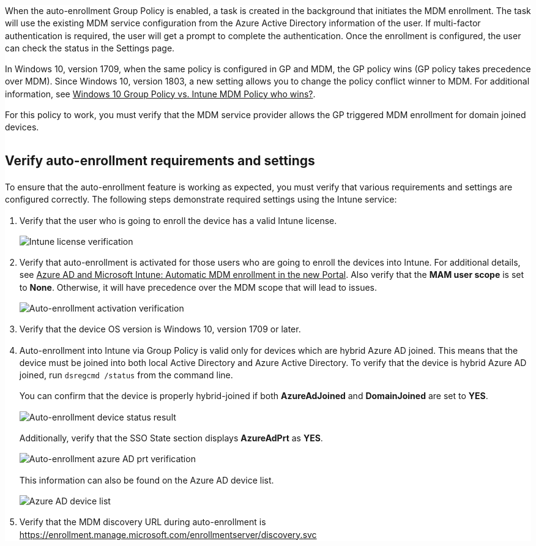 When the auto-enrollment Group Policy is enabled, a task is created in the background that initiates the MDM enrollment. The task will use the existing MDM service configuration from the Azure Active Directory information of the user. If multi-factor authentication is required, the user will get a prompt to complete the authentication. Once the enrollment is configured, the user can check the status in the Settings page.

In Windows 10, version 1709, when the same policy is configured in GP and MDM, the GP policy wins (GP policy takes precedence over MDM). Since Windows 10, version 1803, a new setting allows you to change the policy conflict winner to MDM. For additional information, see [Windows 10 Group Policy vs. Intune MDM Policy who wins?](https://blogs.technet.microsoft.com/cbernier/2018/04/02/windows-10-group-policy-vs-intune-mdm-policy-who-wins/).

For this policy to work, you must verify that the MDM service provider allows the GP triggered MDM enrollment for domain joined devices.

## Verify auto-enrollment requirements and settings
To ensure that the auto-enrollment feature is working as expected, you must verify that various requirements and settings are configured correctly. 
The following steps demonstrate required settings using the Intune service:
1. Verify that the user who is going to enroll the device has a valid Intune license.

    ![Intune license verification](images/auto-enrollment-intune-license-verification.png)

2. Verify that auto-enrollment is activated for those users who are going to enroll the devices into Intune. For additional details, see [Azure AD and Microsoft Intune: Automatic MDM enrollment in the new Portal](https://docs.microsoft.com/windows/client-management/mdm/azure-ad-and-microsoft-intune-automatic-mdm-enrollment-in-the-new-portal). 
Also verify that the **MAM user scope** is set to **None**. Otherwise, it will have precedence over the MDM scope that will lead to issues. 

    ![Auto-enrollment activation verification](images/auto-enrollment-activation-verification.png)

3. Verify that the device OS version is Windows 10, version 1709 or later.
4. Auto-enrollment into Intune via Group Policy is valid only for devices which are hybrid Azure AD joined. This means that the device must be joined into both local Active Directory and Azure Active Directory. To verify that the device is  hybrid Azure AD joined, run  `dsregcmd /status` from the command line.

    You can confirm that the device is properly hybrid-joined if both **AzureAdJoined** and **DomainJoined** are set to **YES**.

    ![Auto-enrollment device status result](images/auto-enrollment-device-status-result.png)

    Additionally, verify that the SSO State section displays **AzureAdPrt** as **YES**.

    ![Auto-enrollment azure AD prt verification](images/auto-enrollment-azureadprt-verification.png)

    This information can also be found on the Azure AD device list.

    ![Azure AD device list](images/azure-ad-device-list.png)

5. Verify that the MDM discovery URL during auto-enrollment is https://enrollment.manage.microsoft.com/enrollmentserver/discovery.svc
